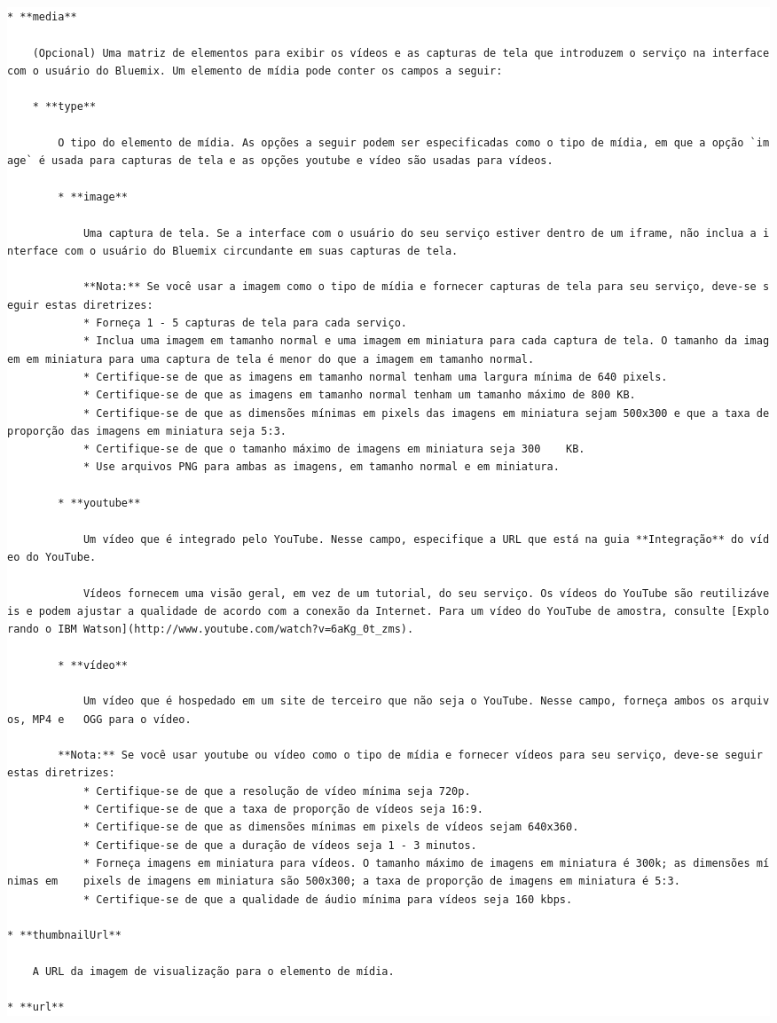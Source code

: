 	* **media**
	   
	    (Opcional) Uma matriz de elementos para exibir os vídeos e as capturas de tela que introduzem o serviço na interface com o usuário do Bluemix. Um elemento de mídia pode conter os campos a seguir:
		
		* **type**
		    
			O tipo do elemento de mídia. As opções a seguir podem ser especificadas como o tipo de mídia, em que a opção `image` é usada para capturas de tela e as opções youtube e vídeo são usadas para vídeos.
         
		    * **image**
			    
				Uma captura de tela. Se a interface com o usuário do seu serviço estiver dentro de um iframe, não inclua a interface com o usuário do Bluemix circundante em suas capturas de tela.
				
				**Nota:** Se você usar a imagem como o tipo de mídia e fornecer capturas de tela para seu serviço, deve-se seguir estas diretrizes:
				* Forneça 1 - 5 capturas de tela para cada serviço.
				* Inclua uma imagem em tamanho normal e uma imagem em miniatura para cada captura de tela. O tamanho da imagem em miniatura para uma captura de tela é menor do que a imagem em tamanho normal.
				* Certifique-se de que as imagens em tamanho normal tenham uma largura mínima de 640 pixels.
				* Certifique-se de que as imagens em tamanho normal tenham um tamanho máximo de 800 KB.
				* Certifique-se de que as dimensões mínimas em pixels das imagens em miniatura sejam 500x300 e que a taxa de proporção das imagens em miniatura seja 5:3.
				* Certifique-se de que o tamanho máximo de imagens em miniatura seja 300	KB.
				* Use arquivos PNG para ambas as imagens, em tamanho normal e em miniatura.
  
            * **youtube**
			
			    Um vídeo que é integrado pelo YouTube. Nesse campo, especifique a URL que está na guia **Integração** do vídeo do YouTube. 
				
				Vídeos fornecem uma visão geral, em vez de um tutorial, do seu serviço. Os vídeos do YouTube são reutilizáveis e podem ajustar a qualidade de acordo com a conexão da Internet. Para um vídeo do YouTube de amostra, consulte [Explorando o IBM	Watson](http://www.youtube.com/watch?v=6aKg_0t_zms).
				
			* **vídeo**
			
			    Um vídeo que é hospedado em um site de terceiro que não seja o YouTube. Nesse campo, forneça ambos os arquivos, MP4 e	OGG para o vídeo. 
			
            **Nota:** Se você usar youtube ou vídeo como o tipo de mídia e fornecer vídeos para seu serviço, deve-se seguir estas diretrizes:	
                * Certifique-se de que a resolução de vídeo mínima seja 720p.
				* Certifique-se de que a taxa de proporção de vídeos seja 16:9.
				* Certifique-se de que as dimensões mínimas em pixels de vídeos sejam 640x360.
				* Certifique-se de que a duração de vídeos seja 1 - 3 minutos.
				* Forneça imagens em miniatura para vídeos. O tamanho máximo de imagens em miniatura é 300k; as dimensões mínimas em	pixels de imagens em miniatura são 500x300; a taxa de proporção de imagens em miniatura é 5:3.
				* Certifique-se de que a qualidade de áudio mínima para vídeos seja 160	kbps.
				
	* **thumbnailUrl**
        
        A URL da imagem de visualização para o elemento de mídia.

    * **url**
    